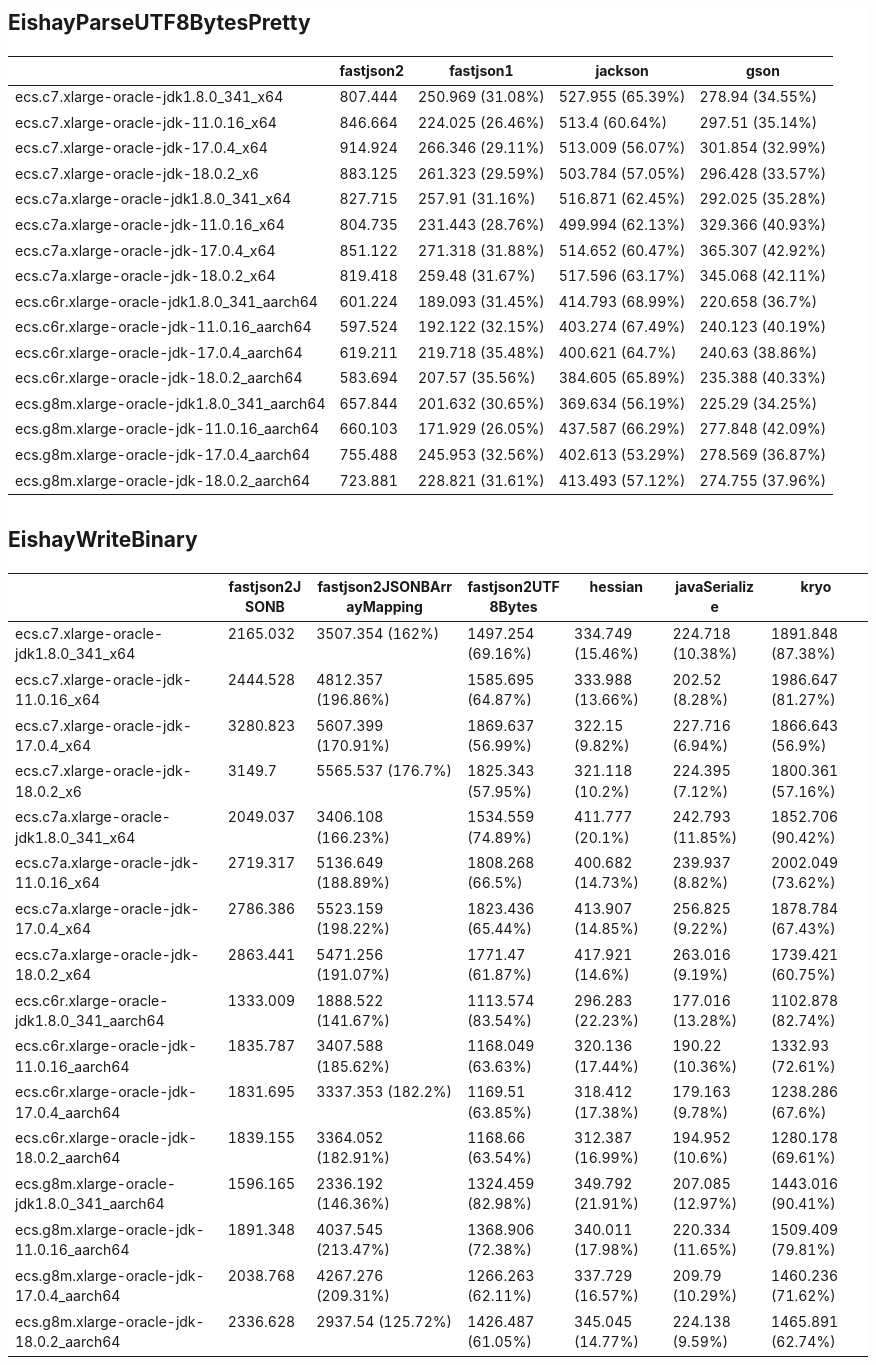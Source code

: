 ## EishayParseUTF8BytesPretty
| 	 	|	fastjson2	|	fastjson1	|	jackson	|	gson |
|-----|----------|----------|----------|-----|
| ecs.c7.xlarge-oracle-jdk1.8.0_341_x64	|	807.444	|	250.969 (31.08%)	|	527.955 (65.39%)	|	278.94 (34.55%) |
| ecs.c7.xlarge-oracle-jdk-11.0.16_x64	|	846.664	|	224.025 (26.46%)	|	513.4 (60.64%)	|	297.51 (35.14%) |
| ecs.c7.xlarge-oracle-jdk-17.0.4_x64	|	914.924	|	266.346 (29.11%)	|	513.009 (56.07%)	|	301.854 (32.99%) |
| ecs.c7.xlarge-oracle-jdk-18.0.2_x6	|	883.125	|	261.323 (29.59%)	|	503.784 (57.05%)	|	296.428 (33.57%) |
| ecs.c7a.xlarge-oracle-jdk1.8.0_341_x64	|	827.715	|	257.91 (31.16%)	|	516.871 (62.45%)	|	292.025 (35.28%) |
| ecs.c7a.xlarge-oracle-jdk-11.0.16_x64	|	804.735	|	231.443 (28.76%)	|	499.994 (62.13%)	|	329.366 (40.93%) |
| ecs.c7a.xlarge-oracle-jdk-17.0.4_x64	|	851.122	|	271.318 (31.88%)	|	514.652 (60.47%)	|	365.307 (42.92%) |
| ecs.c7a.xlarge-oracle-jdk-18.0.2_x64	|	819.418	|	259.48 (31.67%)	|	517.596 (63.17%)	|	345.068 (42.11%) |
| ecs.c6r.xlarge-oracle-jdk1.8.0_341_aarch64	|	601.224	|	189.093 (31.45%)	|	414.793 (68.99%)	|	220.658 (36.7%) |
| ecs.c6r.xlarge-oracle-jdk-11.0.16_aarch64	|	597.524	|	192.122 (32.15%)	|	403.274 (67.49%)	|	240.123 (40.19%) |
| ecs.c6r.xlarge-oracle-jdk-17.0.4_aarch64	|	619.211	|	219.718 (35.48%)	|	400.621 (64.7%)	|	240.63 (38.86%) |
| ecs.c6r.xlarge-oracle-jdk-18.0.2_aarch64	|	583.694	|	207.57 (35.56%)	|	384.605 (65.89%)	|	235.388 (40.33%) |
| ecs.g8m.xlarge-oracle-jdk1.8.0_341_aarch64	|	657.844	|	201.632 (30.65%)	|	369.634 (56.19%)	|	225.29 (34.25%) |
| ecs.g8m.xlarge-oracle-jdk-11.0.16_aarch64	|	660.103	|	171.929 (26.05%)	|	437.587 (66.29%)	|	277.848 (42.09%) |
| ecs.g8m.xlarge-oracle-jdk-17.0.4_aarch64	|	755.488	|	245.953 (32.56%)	|	402.613 (53.29%)	|	278.569 (36.87%) |
| ecs.g8m.xlarge-oracle-jdk-18.0.2_aarch64	|	723.881	|	228.821 (31.61%)	|	413.493 (57.12%)	|	274.755 (37.96%) |

## EishayWriteBinary
| 	 	|	fastjson2JSONB	|	fastjson2JSONBArrayMapping	|	fastjson2UTF8Bytes	|	hessian	|	javaSerialize	|	kryo |
|-----|----------|----------|----------|----------|----------|-----|
| ecs.c7.xlarge-oracle-jdk1.8.0_341_x64	|	2165.032	|	3507.354 (162%)	|	1497.254 (69.16%)	|	334.749 (15.46%)	|	224.718 (10.38%)	|	1891.848 (87.38%) |
| ecs.c7.xlarge-oracle-jdk-11.0.16_x64	|	2444.528	|	4812.357 (196.86%)	|	1585.695 (64.87%)	|	333.988 (13.66%)	|	202.52 (8.28%)	|	1986.647 (81.27%) |
| ecs.c7.xlarge-oracle-jdk-17.0.4_x64	|	3280.823	|	5607.399 (170.91%)	|	1869.637 (56.99%)	|	322.15 (9.82%)	|	227.716 (6.94%)	|	1866.643 (56.9%) |
| ecs.c7.xlarge-oracle-jdk-18.0.2_x6	|	3149.7	|	5565.537 (176.7%)	|	1825.343 (57.95%)	|	321.118 (10.2%)	|	224.395 (7.12%)	|	1800.361 (57.16%) |
| ecs.c7a.xlarge-oracle-jdk1.8.0_341_x64	|	2049.037	|	3406.108 (166.23%)	|	1534.559 (74.89%)	|	411.777 (20.1%)	|	242.793 (11.85%)	|	1852.706 (90.42%) |
| ecs.c7a.xlarge-oracle-jdk-11.0.16_x64	|	2719.317	|	5136.649 (188.89%)	|	1808.268 (66.5%)	|	400.682 (14.73%)	|	239.937 (8.82%)	|	2002.049 (73.62%) |
| ecs.c7a.xlarge-oracle-jdk-17.0.4_x64	|	2786.386	|	5523.159 (198.22%)	|	1823.436 (65.44%)	|	413.907 (14.85%)	|	256.825 (9.22%)	|	1878.784 (67.43%) |
| ecs.c7a.xlarge-oracle-jdk-18.0.2_x64	|	2863.441	|	5471.256 (191.07%)	|	1771.47 (61.87%)	|	417.921 (14.6%)	|	263.016 (9.19%)	|	1739.421 (60.75%) |
| ecs.c6r.xlarge-oracle-jdk1.8.0_341_aarch64	|	1333.009	|	1888.522 (141.67%)	|	1113.574 (83.54%)	|	296.283 (22.23%)	|	177.016 (13.28%)	|	1102.878 (82.74%) |
| ecs.c6r.xlarge-oracle-jdk-11.0.16_aarch64	|	1835.787	|	3407.588 (185.62%)	|	1168.049 (63.63%)	|	320.136 (17.44%)	|	190.22 (10.36%)	|	1332.93 (72.61%) |
| ecs.c6r.xlarge-oracle-jdk-17.0.4_aarch64	|	1831.695	|	3337.353 (182.2%)	|	1169.51 (63.85%)	|	318.412 (17.38%)	|	179.163 (9.78%)	|	1238.286 (67.6%) |
| ecs.c6r.xlarge-oracle-jdk-18.0.2_aarch64	|	1839.155	|	3364.052 (182.91%)	|	1168.66 (63.54%)	|	312.387 (16.99%)	|	194.952 (10.6%)	|	1280.178 (69.61%) |
| ecs.g8m.xlarge-oracle-jdk1.8.0_341_aarch64	|	1596.165	|	2336.192 (146.36%)	|	1324.459 (82.98%)	|	349.792 (21.91%)	|	207.085 (12.97%)	|	1443.016 (90.41%) |
| ecs.g8m.xlarge-oracle-jdk-11.0.16_aarch64	|	1891.348	|	4037.545 (213.47%)	|	1368.906 (72.38%)	|	340.011 (17.98%)	|	220.334 (11.65%)	|	1509.409 (79.81%) |
| ecs.g8m.xlarge-oracle-jdk-17.0.4_aarch64	|	2038.768	|	4267.276 (209.31%)	|	1266.263 (62.11%)	|	337.729 (16.57%)	|	209.79 (10.29%)	|	1460.236 (71.62%) |
| ecs.g8m.xlarge-oracle-jdk-18.0.2_aarch64	|	2336.628	|	2937.54 (125.72%)	|	1426.487 (61.05%)	|	345.045 (14.77%)	|	224.138 (9.59%)	|	1465.891 (62.74%) |
